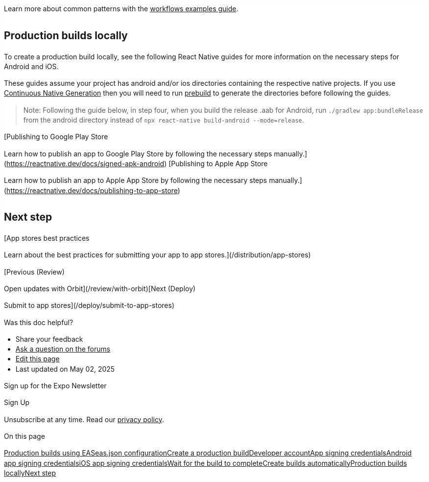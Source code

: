 Learn more about common patterns with the [workflows examples guide](/eas/workflows/examples).

Production builds locally
-------------------------

To create a production build locally, see the following React Native guides for more information on the necessary steps for Android and iOS.

These guides assume your project has android and/or ios directories containing the respective native projects. If you use [Continuous Native Generation](/workflow/continuous-native-generation) then you will need to run [prebuild](/workflow/prebuild) to generate the directories before following the guides.

> Note: Following the guide below, in step four, when you build the release .aab for Android, run `./gradlew app:bundleRelease` from the android directory instead of `npx react-native build-android --mode=release`.

[Publishing to Google Play Store

Learn how to publish an app to Google Play Store by following the necessary steps manually.](https://reactnative.dev/docs/signed-apk-android)
[Publishing to Apple App Store

Learn how to publish an app to Apple App Store by following the necessary steps manually.](https://reactnative.dev/docs/publishing-to-app-store)

Next step
---------

[App stores best practices

Learn about the best practices for submitting your app to app stores.](/distribution/app-stores)

[Previous (Review)

Open updates with Orbit](/review/with-orbit)[Next (Deploy)

Submit to app stores](/deploy/submit-to-app-stores)

Was this doc helpful?

* Share your feedback
* [Ask a question on the forums](https://chat.expo.dev/)
* [Edit this page](https://github.com/expo/expo/edit/main/docs/pages/deploy/build-project.mdx)
* Last updated on May 02, 2025

Sign up for the Expo Newsletter

Sign Up

Unsubscribe at any time. Read our [privacy policy](https://expo.dev/privacy).

On this page

[Production builds using EAS](/deploy/build-project/#production-builds-using-eas)[eas.json configuration](/deploy/build-project/#easjson-configuration)[Create a production build](/deploy/build-project/#create-a-production-build)[Developer account](/deploy/build-project/#developer-account)[App signing credentials](/deploy/build-project/#app-signing-credentials)[Android app signing credentials](/deploy/build-project/#android-app-signing-credentials)[iOS app signing credentials](/deploy/build-project/#ios-app-signing-credentials)[Wait for the build to complete](/deploy/build-project/#wait-for-the-build-to-complete)[Create builds automatically](/deploy/build-project/#create-builds-automatically)[Production builds locally](/deploy/build-project/#production-builds-locally)[Next step](/deploy/build-project/#next-step)